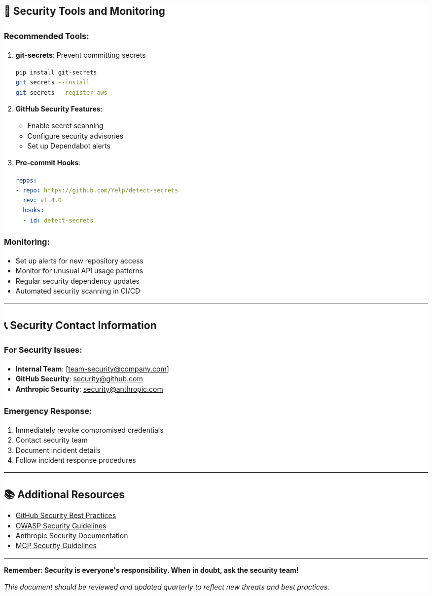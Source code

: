 
## 🔧 Security Tools and Monitoring

### Recommended Tools:
1. **git-secrets**: Prevent committing secrets
   ```bash
   pip install git-secrets
   git secrets --install
   git secrets --register-aws
   ```

2. **GitHub Security Features**:
   - Enable secret scanning
   - Configure security advisories
   - Set up Dependabot alerts

3. **Pre-commit Hooks**:
   ```yaml
   repos:
   - repo: https://github.com/Yelp/detect-secrets
     rev: v1.4.0
     hooks:
     - id: detect-secrets
   ```

### Monitoring:
- Set up alerts for new repository access
- Monitor for unusual API usage patterns
- Regular security dependency updates
- Automated security scanning in CI/CD

---

## 📞 Security Contact Information

### For Security Issues:
- **Internal Team**: [team-security@company.com]
- **GitHub Security**: security@github.com
- **Anthropic Security**: security@anthropic.com

### Emergency Response:
1. Immediately revoke compromised credentials
2. Contact security team
3. Document incident details
4. Follow incident response procedures

---

## 📚 Additional Resources

- [GitHub Security Best Practices](https://docs.github.com/en/code-security)
- [OWASP Security Guidelines](https://owasp.org/www-project-top-ten/)
- [Anthropic Security Documentation](https://docs.anthropic.com/security)
- [MCP Security Guidelines](https://github.com/modelcontextprotocol/specification)

---

**Remember: Security is everyone's responsibility. When in doubt, ask the security team!**

*This document should be reviewed and updated quarterly to reflect new threats and best practices.*